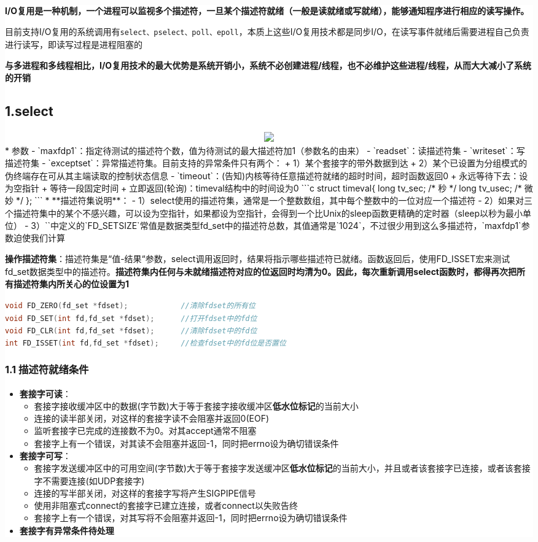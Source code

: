 **I/O复用是一种机制，一个进程可以监视多个描述符，一旦某个描述符就绪（一般是读就绪或写就绪），能够通知程序进行相应的读写操作。**

目前支持I/O复用的系统调用有```select、pselect、poll、epoll```，本质上这些I/O复用技术都是同步I/O，在读写事件就绪后需要进程自己负责进行读写，即读写过程是进程阻塞的

**与多进程和多线程相比，I/O复用技术的最大优势是系统开销小，系统不必创建进程/线程，也不必维护这些进程/线程，从而大大减小了系统的开销**

## 1.select

<div align="center"> <img src="../pic/unp-select-1.png"/> </div>
* 参数
    - `maxfdp1`：指定待测试的描述符个数，值为待测试的最大描述符加1（参数名的由来）
    - `readset`：读描述符集
    - `writeset`：写描述符集
    - `exceptset`：异常描述符集。目前支持的异常条件只有两个：
        + 1）某个套接字的带外数据到达
        + 2）某个已设置为分组模式的伪终端存在可从其主端读取的控制状态信息
    - `timeout`：(告知)内核等待任意描述符就绪的超时时间，超时函数返回0
        + 永远等待下去：设为空指针
        + 等待一段固定时间
        + 立即返回(轮询)：timeval结构中的时间设为0
        ```c
        struct timeval{
            long tv_sec;    /* 秒 */
            long tv_usec;   /* 微妙 */
        };
        ```
* **描述符集说明**：
    - 1）select使用的描述符集，通常是一个整数数组，其中每个整数中的一位对应一个描述符
    - 2）如果对三个描述符集中的某个不感兴趣，可以设为空指针，如果都设为空指针，会得到一个比Unix的sleep函数更精确的定时器（sleep以秒为最小单位）
    - 3）`<sys/select.h>`中定义的`FD_SETSIZE`常值是数据类型fd_set中的描述符总数，其值通常是`1024`，不过很少用到这么多描述符，`maxfdp1`参数迫使我们计算

**操作描述符集**：描述符集是“值-结果“参数，select调用返回时，结果将指示哪些描述符已就绪。函数返回后，使用FD_ISSET宏来测试fd_set数据类型中的描述符。**描述符集内任何与未就绪描述符对应的位返回时均清为0。因此，每次重新调用select函数时，都得再次把所有描述符集内所关心的位设置为1**

```c
void FD_ZERO(fd_set *fdset);            //清除fdset的所有位
void FD_SET(int fd,fd_set *fdset);      //打开fdset中的fd位
void FD_CLR(int fd,fd_set *fdset);      //清除fdset中的fd位
int FD_ISSET(int fd,fd_set *fdset);     //检查fdset中的fd位是否置位
```

### 1.1 描述符就绪条件

* **套接字可读**：
    - 套接字接收缓冲区中的数据(字节数)大于等于套接字接收缓冲区**低水位标记**的当前大小
    - 连接的读半部关闭，对这样的套接字读不会阻塞并返回0(EOF)
    - 监听套接字已完成的连接数不为0。对其accept通常不阻塞
    - 套接字上有一个错误，对其读不会阻塞并返回-1，同时把errno设为确切错误条件
* **套接字可写**：
    - 套接字发送缓冲区中的可用空间(字节数)大于等于套接字发送缓冲区**低水位标记**的当前大小，并且或者该套接字已连接，或者该套接字不需要连接(如UDP套接字)
    - 连接的写半部关闭，对这样的套接字写将产生SIGPIPE信号
    - 使用非阻塞式connect的套接字已建立连接，或者connect以失败告终
    - 套接字上有一个错误，对其写将不会阻塞并返回-1，同时把errno设为确切错误条件
* **套接字有异常条件待处理**
